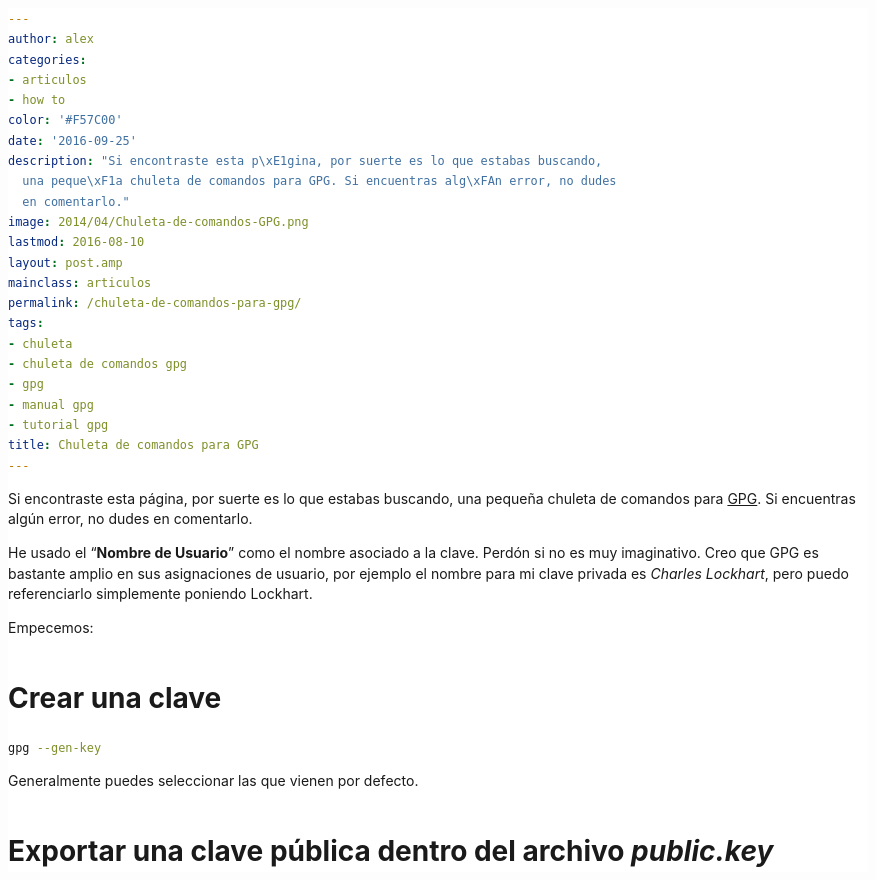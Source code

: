 ```yaml
---
author: alex
categories:
- articulos
- how to
color: '#F57C00'
date: '2016-09-25'
description: "Si encontraste esta p\xE1gina, por suerte es lo que estabas buscando,
  una peque\xF1a chuleta de comandos para GPG. Si encuentras alg\xFAn error, no dudes
  en comentarlo."
image: 2014/04/Chuleta-de-comandos-GPG.png
lastmod: 2016-08-10
layout: post.amp
mainclass: articulos
permalink: /chuleta-de-comandos-para-gpg/
tags:
- chuleta
- chuleta de comandos gpg
- gpg
- manual gpg
- tutorial gpg
title: Chuleta de comandos para GPG
---
```


<figure>
    <amp-img on="tap:lightbox1" role="button" tabindex="0" layout="responsive" src="/img/2014/04/Chuleta-de-comandos-GPG.png" title="{{ page.title }}" alt="{{ page.title }}" width="400px" height="175px"></amp-img>
</figure>

Si encontraste esta página, por suerte es lo que estabas buscando, una pequeña chuleta de comandos para [GPG][1]. Si encuentras algún error, no dudes en comentarlo.



He usado el “**Nombre de Usuario**” como el nombre asociado a la clave. Perdón si no es muy imaginativo. Creo que GPG es bastante amplio en sus asignaciones de usuario, por ejemplo el nombre para mi clave privada es *Charles Lockhart*, pero puedo referenciarlo simplemente poniendo Lockhart.

Empecemos:



# Crear una clave

```bash
gpg --gen-key
```

Generalmente puedes seleccionar las que vienen por defecto.

# Exportar una clave pública dentro del archivo *public.key*


 [1]: https://elbauldelprogramador.com/como-cifrar-correos-con-gpg-con-mailvelope/ "Cómo cifrar correos con GPG usando Mailvelope"